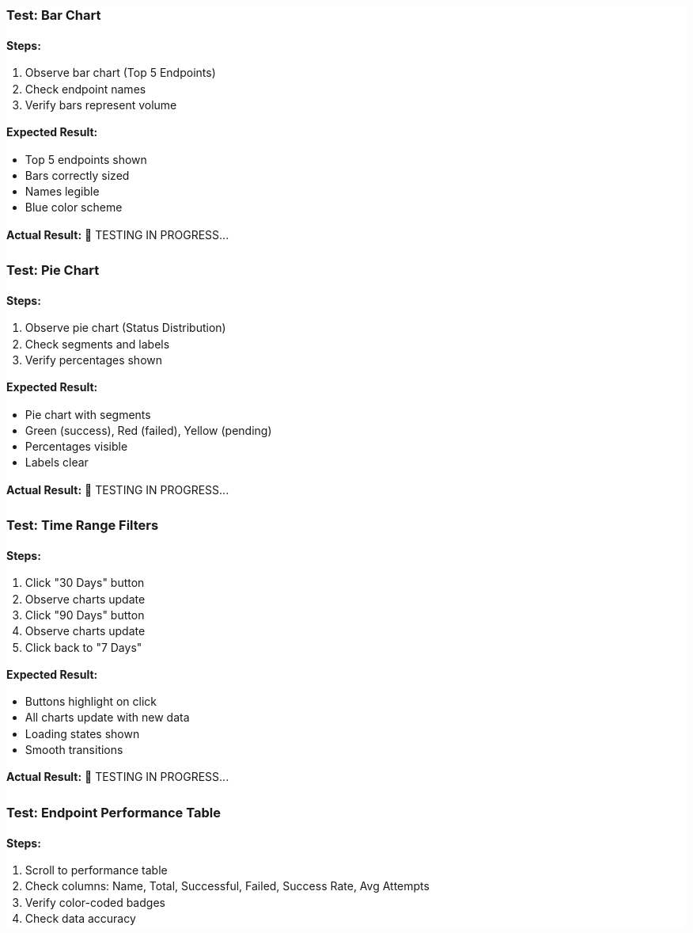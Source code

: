 ### Test: Bar Chart
**Steps:**
1. Observe bar chart (Top 5 Endpoints)
2. Check endpoint names
3. Verify bars represent volume

**Expected Result:**
- Top 5 endpoints shown
- Bars correctly sized
- Names legible
- Blue color scheme

**Actual Result:**
🔄 TESTING IN PROGRESS...

### Test: Pie Chart
**Steps:**
1. Observe pie chart (Status Distribution)
2. Check segments and labels
3. Verify percentages shown

**Expected Result:**
- Pie chart with segments
- Green (success), Red (failed), Yellow (pending)
- Percentages visible
- Labels clear

**Actual Result:**
🔄 TESTING IN PROGRESS...

### Test: Time Range Filters
**Steps:**
1. Click "30 Days" button
2. Observe charts update
3. Click "90 Days" button
4. Observe charts update
5. Click back to "7 Days"

**Expected Result:**
- Buttons highlight on click
- All charts update with new data
- Loading states shown
- Smooth transitions

**Actual Result:**
🔄 TESTING IN PROGRESS...

### Test: Endpoint Performance Table
**Steps:**
1. Scroll to performance table
2. Check columns: Name, Total, Successful, Failed, Success Rate, Avg Attempts
3. Verify color-coded badges
4. Check data accuracy
